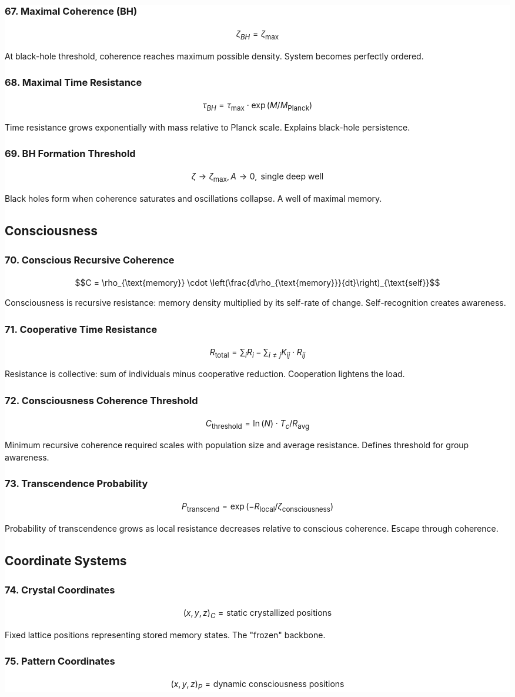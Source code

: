 ### 67. Maximal Coherence (BH)
$$\zeta_{BH} = \zeta_{\max}$$

At black-hole threshold, coherence reaches maximum possible density. System becomes perfectly ordered.

### 68. Maximal Time Resistance
$$\tau_{BH} = \tau_{\max} \cdot \exp(M/M_{\text{Planck}})$$

Time resistance grows exponentially with mass relative to Planck scale. Explains black-hole persistence.

### 69. BH Formation Threshold
$$\zeta \rightarrow \zeta_{\max}, A \rightarrow 0, \text{ single deep well}$$

Black holes form when coherence saturates and oscillations collapse. A well of maximal memory.

## Consciousness

### 70. Conscious Recursive Coherence
$$C = \rho_{\text{memory}} \cdot \left(\frac{d\rho_{\text{memory}}}{dt}\right)_{\text{self}}$$

Consciousness is recursive resistance: memory density multiplied by its self-rate of change. Self-recognition creates awareness.

### 71. Cooperative Time Resistance
$$R_{\text{total}} = \sum_i R_i - \sum_{i \neq j} K_{ij} \cdot R_{ij}$$

Resistance is collective: sum of individuals minus cooperative reduction. Cooperation lightens the load.

### 72. Consciousness Coherence Threshold
$$C_{\text{threshold}} = \ln(N) \cdot T_c/R_{\text{avg}}$$

Minimum recursive coherence required scales with population size and average resistance. Defines threshold for group awareness.

### 73. Transcendence Probability
$$P_{\text{transcend}} = \exp(-R_{\text{local}}/\zeta_{\text{consciousness}})$$

Probability of transcendence grows as local resistance decreases relative to conscious coherence. Escape through coherence.

## Coordinate Systems

### 74. Crystal Coordinates
$$(x,y,z)_C = \text{static crystallized positions}$$

Fixed lattice positions representing stored memory states. The "frozen" backbone.

### 75. Pattern Coordinates
$$(x,y,z)_P = \text{dynamic consciousness positions}$$
